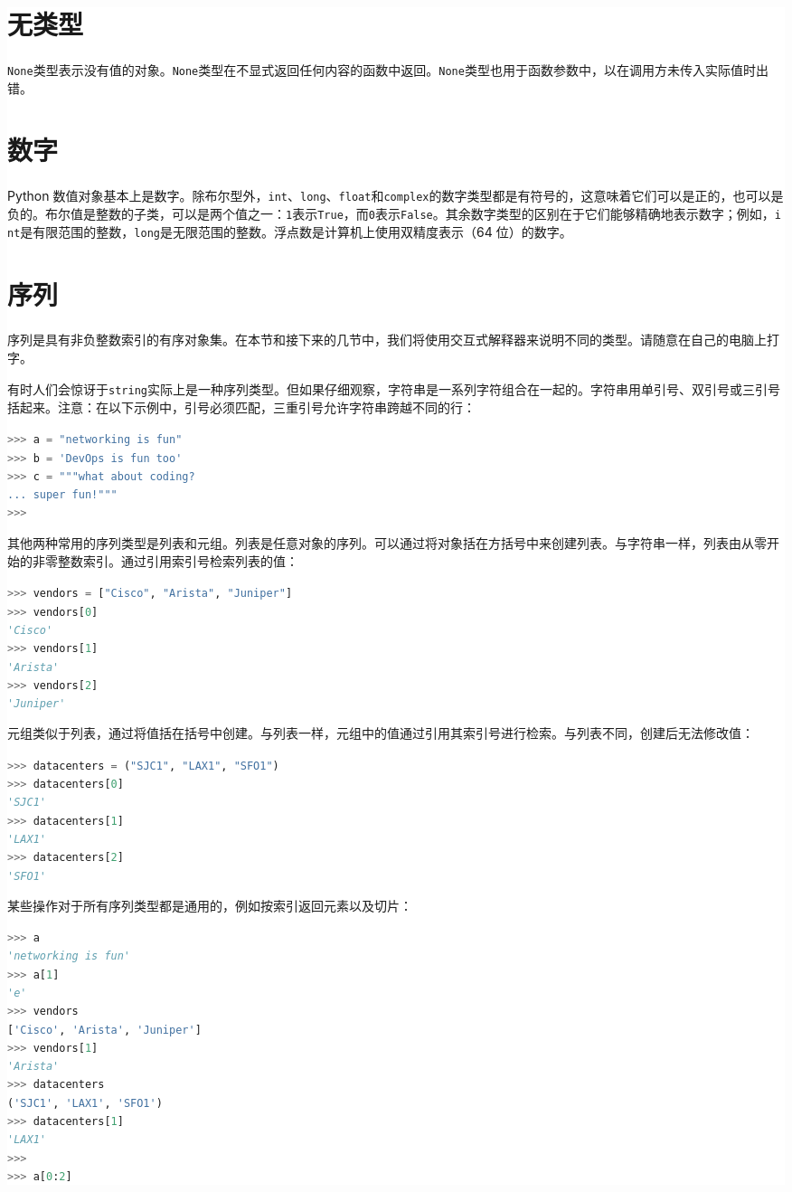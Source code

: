 # 无类型

`None`类型表示没有值的对象。`None`类型在不显式返回任何内容的函数中返回。`None`类型也用于函数参数中，以在调用方未传入实际值时出错。

# 数字

Python 数值对象基本上是数字。除布尔型外，`int`、`long`、`float`和`complex`的数字类型都是有符号的，这意味着它们可以是正的，也可以是负的。布尔值是整数的子类，可以是两个值之一：`1`表示`True`，而`0`表示`False`。其余数字类型的区别在于它们能够精确地表示数字；例如，`int`是有限范围的整数，`long`是无限范围的整数。浮点数是计算机上使用双精度表示（64 位）的数字。

# 序列

序列是具有非负整数索引的有序对象集。在本节和接下来的几节中，我们将使用交互式解释器来说明不同的类型。请随意在自己的电脑上打字。

有时人们会惊讶于`string`实际上是一种序列类型。但如果仔细观察，字符串是一系列字符组合在一起的。字符串用单引号、双引号或三引号括起来。注意：在以下示例中，引号必须匹配，三重引号允许字符串跨越不同的行：

```py
>>> a = "networking is fun"
>>> b = 'DevOps is fun too'
>>> c = """what about coding?
... super fun!"""
>>>
```

其他两种常用的序列类型是列表和元组。列表是任意对象的序列。可以通过将对象括在方括号中来创建列表。与字符串一样，列表由从零开始的非零整数索引。通过引用索引号检索列表的值：

```py
>>> vendors = ["Cisco", "Arista", "Juniper"]
>>> vendors[0]
'Cisco'
>>> vendors[1]
'Arista'
>>> vendors[2]
'Juniper'
```

元组类似于列表，通过将值括在括号中创建。与列表一样，元组中的值通过引用其索引号进行检索。与列表不同，创建后无法修改值：

```py
>>> datacenters = ("SJC1", "LAX1", "SFO1")
>>> datacenters[0]
'SJC1'
>>> datacenters[1]
'LAX1'
>>> datacenters[2]
'SFO1' 
```

某些操作对于所有序列类型都是通用的，例如按索引返回元素以及切片：

```py
>>> a
'networking is fun'
>>> a[1]
'e'
>>> vendors
['Cisco', 'Arista', 'Juniper']
>>> vendors[1]
'Arista'
>>> datacenters
('SJC1', 'LAX1', 'SFO1')
>>> datacenters[1]
'LAX1'
>>>
>>> a[0:2]
```